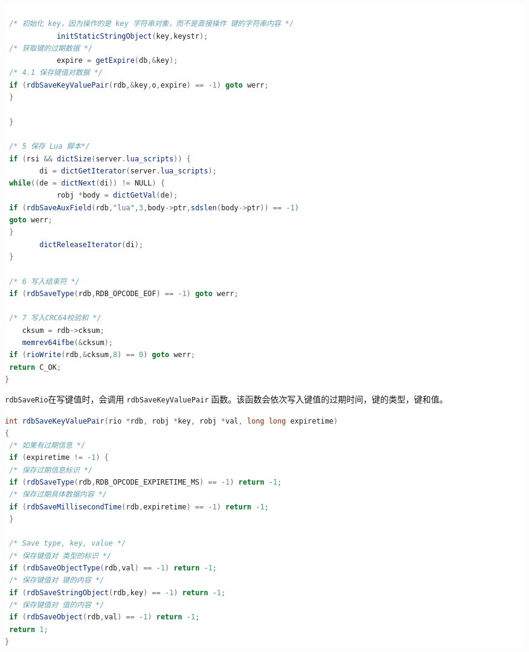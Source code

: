 ```java

 /* 初始化 key，因为操作的是 key 字符串对象，而不是直接操作 键的字符串内容 */
            initStaticStringObject(key,keystr);
 /* 获取键的过期数据 */
            expire = getExpire(db,&key);
 /* 4.1 保存键值对数据 */
 if (rdbSaveKeyValuePair(rdb,&key,o,expire) == -1) goto werr;
 }

 }

 /* 5 保存 Lua 脚本*/
 if (rsi && dictSize(server.lua_scripts)) {
        di = dictGetIterator(server.lua_scripts);
 while((de = dictNext(di)) != NULL) {
            robj *body = dictGetVal(de);
 if (rdbSaveAuxField(rdb,"lua",3,body->ptr,sdslen(body->ptr)) == -1)
 goto werr;
 }
        dictReleaseIterator(di);
 }

 /* 6 写入结束符 */
 if (rdbSaveType(rdb,RDB_OPCODE_EOF) == -1) goto werr;

 /* 7 写入CRC64校验和 */
    cksum = rdb->cksum;
    memrev64ifbe(&cksum);
 if (rioWrite(rdb,&cksum,8) == 0) goto werr;
 return C_OK;
}
```

  

`rdbSaveRio`在写键值时，会调用 `rdbSaveKeyValuePair` 函数。该函数会依次写入键值的过期时间，键的类型，键和值。

```java
int rdbSaveKeyValuePair(rio *rdb, robj *key, robj *val, long long expiretime)
{
 /* 如果有过期信息 */
 if (expiretime != -1) {
 /* 保存过期信息标识 */
 if (rdbSaveType(rdb,RDB_OPCODE_EXPIRETIME_MS) == -1) return -1;
 /* 保存过期具体数据内容 */
 if (rdbSaveMillisecondTime(rdb,expiretime) == -1) return -1;
 }

 /* Save type, key, value */
 /* 保存键值对 类型的标识 */
 if (rdbSaveObjectType(rdb,val) == -1) return -1;
 /* 保存键值对 键的内容 */
 if (rdbSaveStringObject(rdb,key) == -1) return -1;
 /* 保存键值对 值的内容 */
 if (rdbSaveObject(rdb,val) == -1) return -1;
 return 1;
}
```
